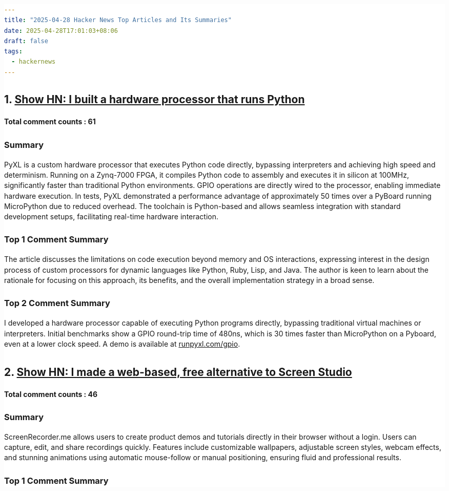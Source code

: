 ```yaml
---
title: "2025-04-28 Hacker News Top Articles and Its Summaries"
date: 2025-04-28T17:01:03+08:06
draft: false
tags:
  - hackernews
---
```


## 1. [Show HN: I built a hardware processor that runs Python](https://news.ycombinator.com/item?id=43820228)

**Total comment counts : 61**

### Summary

 PyXL is a custom hardware processor that executes Python code directly, bypassing interpreters and achieving high speed and determinism. Running on a Zynq-7000 FPGA, it compiles Python code to assembly and executes it in silicon at 100MHz, significantly faster than traditional Python environments. GPIO operations are directly wired to the processor, enabling immediate hardware execution. In tests, PyXL demonstrated a performance advantage of approximately 50 times over a PyBoard running MicroPython due to reduced overhead. The toolchain is Python-based and allows seamless integration with standard development setups, facilitating real-time hardware interaction.

### Top 1 Comment Summary

 The article discusses the limitations on code execution beyond memory and OS interactions, expressing interest in the design process of custom processors for dynamic languages like Python, Ruby, Lisp, and Java. The author is keen to learn about the rationale for focusing on this approach, its benefits, and the overall implementation strategy in a broad sense.

### Top 2 Comment Summary

 I developed a hardware processor capable of executing Python programs directly, bypassing traditional virtual machines or interpreters. Initial benchmarks show a GPIO round-trip time of 480ns, which is 30 times faster than MicroPython on a Pyboard, even at a lower clock speed. A demo is available at [runpyxl.com/gpio](https://runpyxl.com/gpio).

## 2. [Show HN: I made a web-based, free alternative to Screen Studio](https://news.ycombinator.com/item?id=43816419)

**Total comment counts : 46**

### Summary

 ScreenRecorder.me allows users to create product demos and tutorials directly in their browser without a login. Users can capture, edit, and share recordings quickly. Features include customizable wallpapers, adjustable screen styles, webcam effects, and stunning animations using automatic mouse-follow or manual positioning, ensuring fluid and professional results.

### Top 1 Comment Summary
